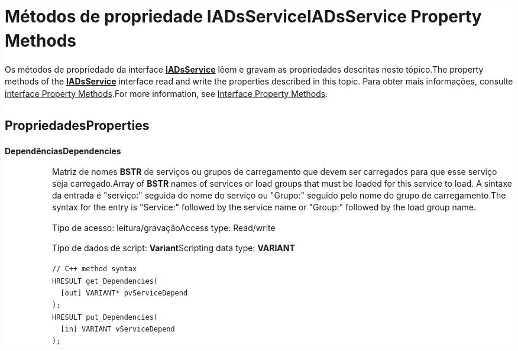 # <a name="iadsservice-property-methods"></a><span data-ttu-id="83a09-104">Métodos de propriedade IADsService</span><span class="sxs-lookup"><span data-stu-id="83a09-104">IADsService Property Methods</span></span>

<span data-ttu-id="83a09-105">Os métodos de propriedade da interface [**IADsService**](/windows/desktop/api/Iads/nn-iads-iadsservice) lêem e gravam as propriedades descritas neste tópico.</span><span class="sxs-lookup"><span data-stu-id="83a09-105">The property methods of the [**IADsService**](/windows/desktop/api/Iads/nn-iads-iadsservice) interface read and write the properties described in this topic.</span></span> <span data-ttu-id="83a09-106">Para obter mais informações, consulte [interface Property Methods](interface-property-methods.md).</span><span class="sxs-lookup"><span data-stu-id="83a09-106">For more information, see [Interface Property Methods](interface-property-methods.md).</span></span>

## <a name="properties"></a><span data-ttu-id="83a09-107">Propriedades</span><span class="sxs-lookup"><span data-stu-id="83a09-107">Properties</span></span>

<dl> <dt>

<span data-ttu-id="83a09-108">**Dependências**</span><span class="sxs-lookup"><span data-stu-id="83a09-108">**Dependencies**</span></span>
<span data-ttu-id="83a09-109"></dt> <dd> <dl></span><span class="sxs-lookup"><span data-stu-id="83a09-109"></dt> <dd> <dl></span></span>

<span data-ttu-id="83a09-110">Matriz de nomes **BSTR** de serviços ou grupos de carregamento que devem ser carregados para que esse serviço seja carregado.</span><span class="sxs-lookup"><span data-stu-id="83a09-110">Array of **BSTR** names of services or load groups that must be loaded for this service to load.</span></span> <span data-ttu-id="83a09-111">A sintaxe da entrada é "serviço:" seguida do nome do serviço ou "Grupo:" seguido pelo nome do grupo de carregamento.</span><span class="sxs-lookup"><span data-stu-id="83a09-111">The syntax for the entry is "Service:" followed by the service name or "Group:" followed by the load group name.</span></span>

<dt>

<span data-ttu-id="83a09-112">Tipo de acesso: leitura/gravação</span><span class="sxs-lookup"><span data-stu-id="83a09-112">Access type: Read/write</span></span>
</dt> <dt>

<span data-ttu-id="83a09-113">Tipo de dados de script: **Variant**</span><span class="sxs-lookup"><span data-stu-id="83a09-113">Scripting data type: **VARIANT**</span></span>
</dt> <dt>



``` syntax
// C++ method syntax
HRESULT get_Dependencies(
  [out] VARIANT* pvServiceDepend
);
HRESULT put_Dependencies(
  [in] VARIANT vServiceDepend
);
```
